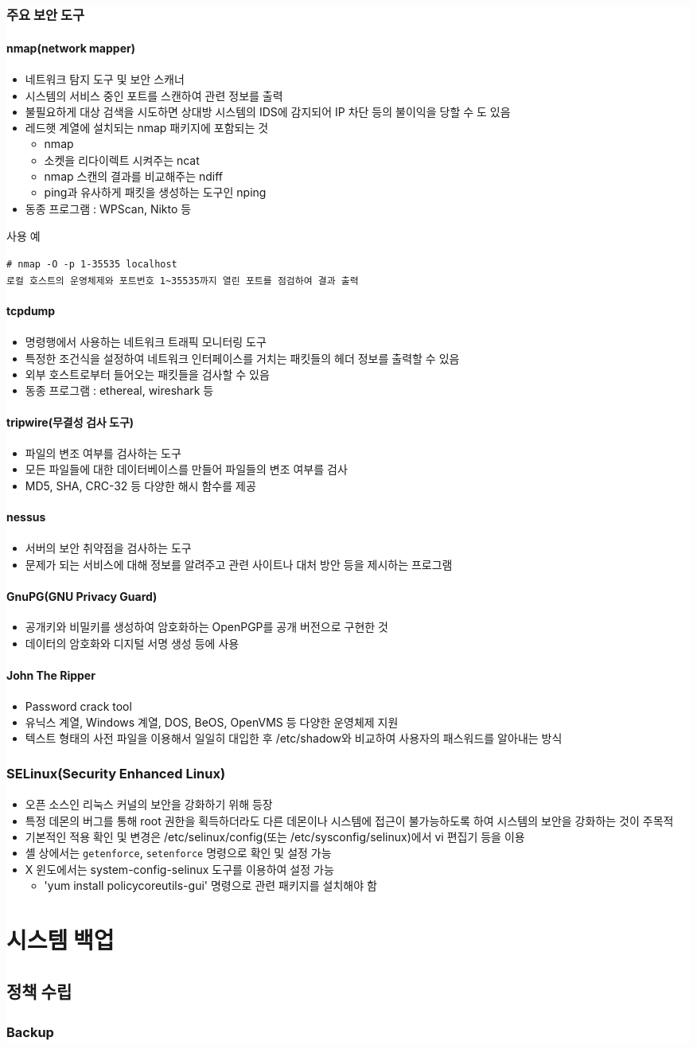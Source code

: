 ### 주요 보안 도구
#### nmap(network mapper)
- 네트워크 탐지 도구 및 보안 스캐너
- 시스템의 서비스 중인 포트를 스캔하여 관련 정보를 출력
- 불필요하게 대상 검색을 시도하면 상대방 시스템의 IDS에 감지되어 IP 차단 등의 불이익을 당할 수 도 있음
- 레드햇 계열에 설치되는 nmap 패키지에 포함되는 것
  - nmap
  - 소켓을 리다이렉트 시켜주는 ncat
  - nmap 스캔의 결과를 비교해주는 ndiff
  - ping과 유사하게 패킷을 생성하는 도구인 nping
- 동종 프로그램 : WPScan, Nikto 등 

사용 예
```
# nmap -O -p 1-35535 localhost
로컬 호스트의 운영체제와 포트번호 1~35535까지 열린 포트를 점검하여 결과 출력
```

#### tcpdump
- 명령행에서 사용하는 네트워크 트래픽 모니터링 도구
- 특정한 조건식을 설정하여 네트워크 인터페이스를 거치는 패킷들의 헤더 정보를 출력할 수 있음
- 외부 호스트로부터 들어오는 패킷들을 검사할 수 있음
- 동종 프로그램 : ethereal, wireshark 등

#### tripwire(무결성 검사 도구)
- 파일의 변조 여부를 검사하는 도구
- 모든 파일들에 대한 데이터베이스를 만들어 파일들의 변조 여부를 검사
- MD5, SHA, CRC-32 등 다양한 해시 함수를 제공

#### nessus
- 서버의 보안 취약점을 검사하는 도구
- 문제가 되는 서비스에 대해 정보를 알려주고 관련 사이트나 대처 방안 등을 제시하는 프로그램

#### GnuPG(GNU Privacy Guard)
- 공개키와 비밀키를 생성하여 암호화하는 OpenPGP를 공개 버전으로 구현한 것
- 데이터의 암호화와 디지털 서명 생성 등에 사용

#### John The Ripper
- Password crack tool
- 유닉스 계열, Windows 계열, DOS, BeOS, OpenVMS 등 다양한 운영체제 지원
- 텍스트 형태의 사전 파일을 이용해서 일일히 대입한 후 /etc/shadow와 비교하여 사용자의 패스워드를 알아내는 방식

### SELinux(Security Enhanced Linux)
- 오픈 소스인 리눅스 커널의 보안을 강화하기 위해 등장
- 특정 데몬의 버그를 통해 root 권한을 획득하더라도 다른 데몬이나 시스템에 접근이 불가능하도록 하여 시스템의 보안을 강화하는 것이 주목적
- 기본적인 적용 확인 및 변경은 /etc/selinux/config(또는 /etc/sysconfig/selinux)에서 vi 편집기 등을 이용
- 셸 상에서는 `getenforce`, `setenforce` 명령으로 확인 및 설정 가능
- X 윈도에서는 system-config-selinux 도구를 이용하여 설정 가능
  - 'yum install policycoreutils-gui' 명령으로 관련 패키지를 설치해야 함

# 시스템 백업
## 정책 수립
### Backup
